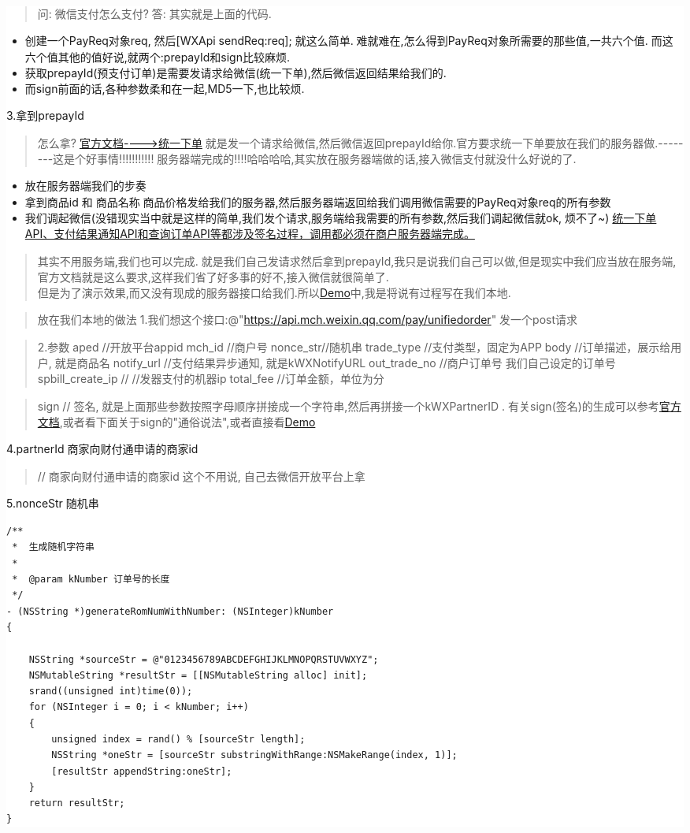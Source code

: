 > 问: 微信支付怎么支付?
答: 其实就是上面的代码.
 - 创建一个PayReq对象req, 然后[WXApi sendReq:req];  就这么简单.
难就难在,怎么得到PayReq对象所需要的那些值,一共六个值.
而这六个值其他的值好说,就两个:prepayId和sign比较麻烦.
- 获取prepayId(预支付订单)是需要发请求给微信(统一下单),然后微信返回结果给我们的.
- 而sign前面的话,各种参数柔和在一起,MD5一下,也比较烦.


3.拿到prepayId
> 怎么拿?
[官方文档---->统一下单](https://pay.weixin.qq.com/wiki/doc/api/app/app.php?chapter=9_1)
就是发一个请求给微信,然后微信返回prepayId给你.官方要求统一下单要放在我们的服务器做.--------这是个好事情!!!!!!!!!!!
服务器端完成的!!!!哈哈哈哈,其实放在服务器端做的话,接入微信支付就没什么好说的了. 
- 放在服务器端我们的步奏
 - 拿到商品id 和 商品名称 商品价格发给我们的服务器,然后服务器端返回给我们调用微信需要的PayReq对象req的所有参数
 - 我们调起微信(没错现实当中就是这样的简单,我们发个请求,服务端给我需要的所有参数,然后我们调起微信就ok, 烦不了~)
[统一下单API、支付结果通知API和查询订单API等都涉及签名过程，调用都必须在商户服务器端完成。](https://pay.weixin.qq.com/wiki/doc/api/app/app.php?chapter=8_3)
> 其实不用服务端,我们也可以完成. 就是我们自己发请求然后拿到prepayId,我只是说我们自己可以做,但是现实中我们应当放在服务端,官方文档就是这么要求,这样我们省了好多事的好不,接入微信就很简单了.</br>
但是为了演示效果,而又没有现成的服务器接口给我们.所以[Demo](https://github.com/coderTong/WT_Pay)中,我是将说有过程写在我们本地.

> 放在我们本地的做法
1.我们想这个接口:@"https://api.mch.weixin.qq.com/pay/unifiedorder"  发一个post请求

> 2.参数
aped //开放平台appid
mch_id //商户号
nonce_str//随机串
trade_type //支付类型，固定为APP
body //订单描述，展示给用户, 就是商品名
notify_url //支付结果异步通知, 就是kWXNotifyURL
out_trade_no //商户订单号 我们自己设定的订单号
spbill_create_ip // //发器支付的机器ip
total_fee //订单金额，单位为分

> sign // 签名, 就是上面那些参数按照字母顺序拼接成一个字符串,然后再拼接一个kWXPartnerID .  有关sign(签名)的生成可以参考[官方文档](https://pay.weixin.qq.com/wiki/doc/api/app/app.php?chapter=4_3),或者看下面关于sign的"通俗说法",或者直接看[Demo](https://github.com/coderTong/WT_Pay)


4.partnerId  商家向财付通申请的商家id
> // 商家向财付通申请的商家id 这个不用说, 自己去微信开放平台上拿


5.nonceStr 随机串
```
/**
 *  生成随机字符串
 *
 *  @param kNumber 订单号的长度
 */
- (NSString *)generateRomNumWithNumber: (NSInteger)kNumber
{
    
    NSString *sourceStr = @"0123456789ABCDEFGHIJKLMNOPQRSTUVWXYZ";
    NSMutableString *resultStr = [[NSMutableString alloc] init];
    srand((unsigned int)time(0));
    for (NSInteger i = 0; i < kNumber; i++)
    {
        unsigned index = rand() % [sourceStr length];
        NSString *oneStr = [sourceStr substringWithRange:NSMakeRange(index, 1)];
        [resultStr appendString:oneStr];
    }
    return resultStr;
}

```